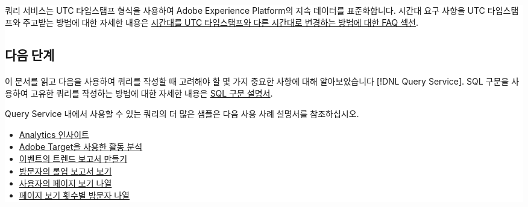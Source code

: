 쿼리 서비스는 UTC 타임스탬프 형식을 사용하여 Adobe Experience Platform의 지속 데이터를 표준화합니다. 시간대 요구 사항을 UTC 타임스탬프와 주고받는 방법에 대한 자세한 내용은 [시간대를 UTC 타임스탬프와 다른 시간대로 변경하는 방법에 대한 FAQ 섹션](../troubleshooting-guide.md#How-do-I-change-the-time-zone-to-and-from-a-UTC-Timestamp?).

## 다음 단계

이 문서를 읽고 다음을 사용하여 쿼리를 작성할 때 고려해야 할 몇 가지 중요한 사항에 대해 알아보았습니다 [!DNL Query Service]. SQL 구문을 사용하여 고유한 쿼리를 작성하는 방법에 대한 자세한 내용은 [SQL 구문 설명서](../sql/syntax.md).

Query Service 내에서 사용할 수 있는 쿼리의 더 많은 샘플은 다음 사용 사례 설명서를 참조하십시오.

- [Analytics 인사이트](../use-cases/analytics-insights.md)
- [Adobe Target을 사용한 활동 분석](../use-cases/activity-analysis-with-adobe-target.md)
- [이벤트의 트렌드 보고서 만들기](../use-cases/trended-report-of-events.md)
- [방문자의 롤업 보고서 보기](../use-cases/roll-up-report-of-a-visitor.md)
- [사용자의 페이지 보기 나열](../use-cases/list-visitor-sessions.md)
- [페이지 보기 횟수별 방문자 나열](../use-cases/visitors-by-number-of-page-views.md)
